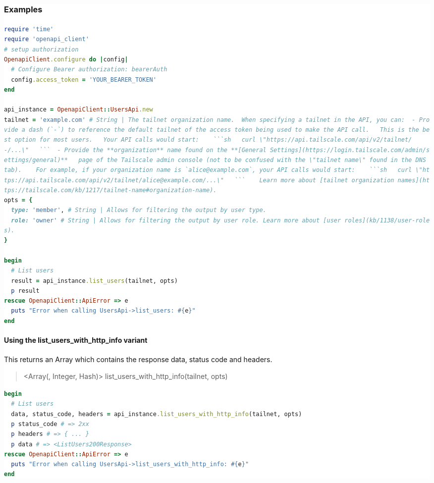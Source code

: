 ### Examples

```ruby
require 'time'
require 'openapi_client'
# setup authorization
OpenapiClient.configure do |config|
  # Configure Bearer authorization: bearerAuth
  config.access_token = 'YOUR_BEARER_TOKEN'
end

api_instance = OpenapiClient::UsersApi.new
tailnet = 'example.com' # String | The tailnet organization name.  When specifying a tailnet in the API, you can:  - Provide a dash (`-`) to reference the default tailnet of the access token being used to make the API call.   This is the best option for most users.   Your API calls would start:    ```sh   curl \"https://api.tailscale.com/api/v2/tailnet/-/...\"   ```  - Provide the **organization** name found on the **[General Settings](https://login.tailscale.com/admin/settings/general)**   page of the Tailscale admin console (not to be confused with the \"tailnet name\" found in the DNS tab).    For example, if your organization name is `alice@example.com`, your API calls would start:    ```sh   curl \"https://api.tailscale.com/api/v2/tailnet/alice@example.com/...\"   ```    Learn more about [tailnet organization names](https://tailscale.com/kb/1217/tailnet-name#organization-name). 
opts = {
  type: 'member', # String | Allows for filtering the output by user type. 
  role: 'owner' # String | Allows for filtering the output by user role. Learn more about [user roles](kb/1138/user-roles). 
}

begin
  # List users
  result = api_instance.list_users(tailnet, opts)
  p result
rescue OpenapiClient::ApiError => e
  puts "Error when calling UsersApi->list_users: #{e}"
end
```

#### Using the list_users_with_http_info variant

This returns an Array which contains the response data, status code and headers.

> <Array(<ListUsers200Response>, Integer, Hash)> list_users_with_http_info(tailnet, opts)

```ruby
begin
  # List users
  data, status_code, headers = api_instance.list_users_with_http_info(tailnet, opts)
  p status_code # => 2xx
  p headers # => { ... }
  p data # => <ListUsers200Response>
rescue OpenapiClient::ApiError => e
  puts "Error when calling UsersApi->list_users_with_http_info: #{e}"
end
```
